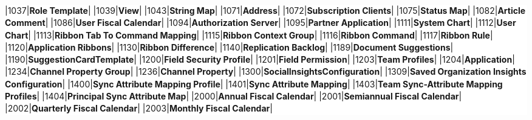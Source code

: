 |1037|**Role Template**|
|1039|**View**|
|1043|**String Map**|
|1071|**Address**|
|1072|**Subscription Clients**|
|1075|**Status Map**|
|1082|**Article Comment**|
|1086|**User Fiscal Calendar**|
|1094|**Authorization Server**|
|1095|**Partner Application**|
|1111|**System Chart**|
|1112|**User Chart**|
|1113|**Ribbon Tab To Command Mapping**|
|1115|**Ribbon Context Group**|
|1116|**Ribbon Command**|
|1117|**Ribbon Rule**|
|1120|**Application Ribbons**|
|1130|**Ribbon Difference**|
|1140|**Replication Backlog**|
|1189|**Document Suggestions**|
|1190|**SuggestionCardTemplate**|
|1200|**Field Security Profile**|
|1201|**Field Permission**|
|1203|**Team Profiles**|
|1204|**Application**|
|1234|**Channel Property Group**|
|1236|**Channel Property**|
|1300|**SocialInsightsConfiguration**|
|1309|**Saved Organization Insights Configuration**|
|1400|**Sync Attribute Mapping Profile**|
|1401|**Sync Attribute Mapping**|
|1403|**Team Sync-Attribute Mapping Profiles**|
|1404|**Principal Sync Attribute Map**|
|2000|**Annual Fiscal Calendar**|
|2001|**Semiannual Fiscal Calendar**|
|2002|**Quarterly Fiscal Calendar**|
|2003|**Monthly Fiscal Calendar**|